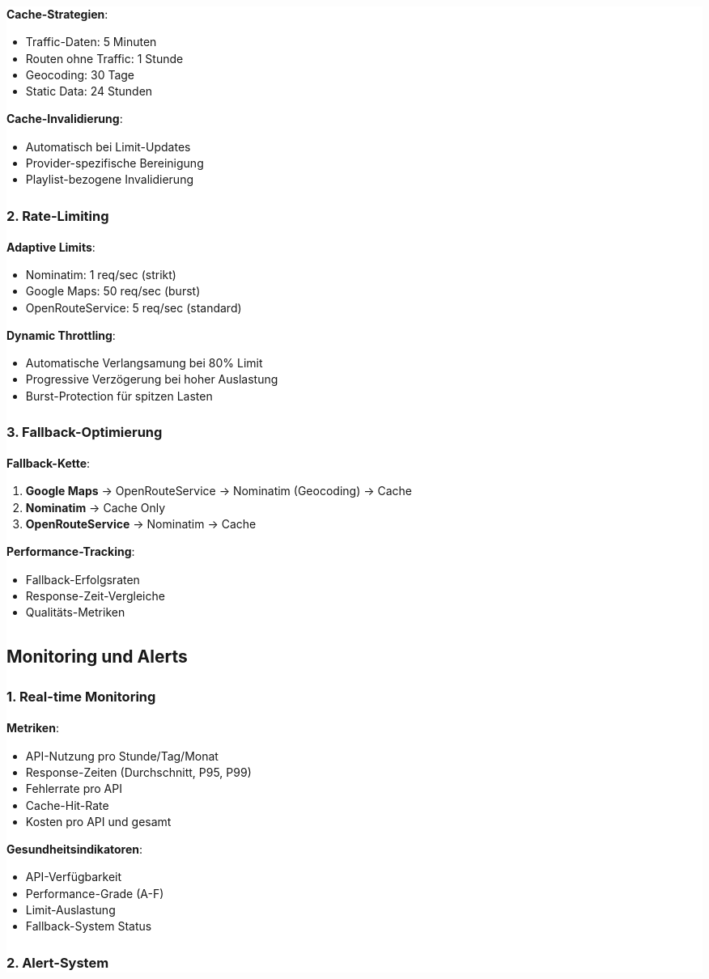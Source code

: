 **Cache-Strategien**:
- Traffic-Daten: 5 Minuten
- Routen ohne Traffic: 1 Stunde
- Geocoding: 30 Tage
- Static Data: 24 Stunden

**Cache-Invalidierung**:
- Automatisch bei Limit-Updates
- Provider-spezifische Bereinigung
- Playlist-bezogene Invalidierung

### 2. Rate-Limiting

**Adaptive Limits**:
- Nominatim: 1 req/sec (strikt)
- Google Maps: 50 req/sec (burst)
- OpenRouteService: 5 req/sec (standard)

**Dynamic Throttling**:
- Automatische Verlangsamung bei 80% Limit
- Progressive Verzögerung bei hoher Auslastung
- Burst-Protection für spitzen Lasten

### 3. Fallback-Optimierung

**Fallback-Kette**:
1. **Google Maps** → OpenRouteService → Nominatim (Geocoding) → Cache
2. **Nominatim** → Cache Only
3. **OpenRouteService** → Nominatim → Cache

**Performance-Tracking**:
- Fallback-Erfolgsraten
- Response-Zeit-Vergleiche
- Qualitäts-Metriken

## Monitoring und Alerts

### 1. Real-time Monitoring

**Metriken**:
- API-Nutzung pro Stunde/Tag/Monat
- Response-Zeiten (Durchschnitt, P95, P99)
- Fehlerrate pro API
- Cache-Hit-Rate
- Kosten pro API und gesamt

**Gesundheitsindikatoren**:
- API-Verfügbarkeit
- Performance-Grade (A-F)
- Limit-Auslastung
- Fallback-System Status

### 2. Alert-System
